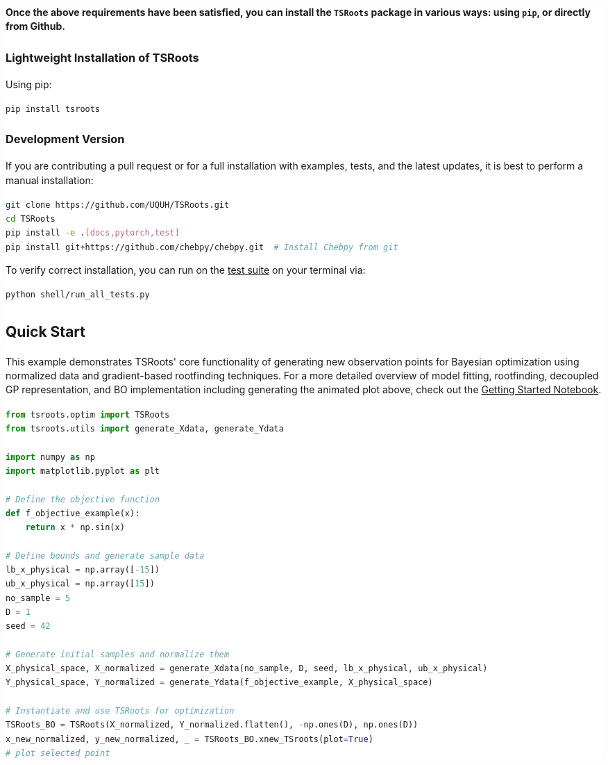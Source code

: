 #### Once the above requirements have been satisfied, you can install the `TSRoots` package in various ways: using `pip`, or directly from Github.

### Lightweight Installation of TSRoots
Using pip:
```bash
pip install tsroots
```

[//]: # (Via conda:)

[//]: # (```bash)

[//]: # (conda install -c conda-forge tsroots)

[//]: # (```)

### Development Version

If you are contributing a pull request or for a full installation with examples, tests, and the latest updates, 
it is best to perform a manual installation:

```bash
git clone https://github.com/UQUH/TSRoots.git
cd TSRoots
pip install -e .[docs,pytorch,test]
pip install git+https://github.com/chebpy/chebpy.git  # Install Chebpy from git
````

To verify correct installation, you can run on the [test suite](tests/) on your terminal via:
```bash
python shell/run_all_tests.py
```

## Quick Start
This example demonstrates TSRoots' core functionality of generating new observation points for Bayesian optimization 
using normalized data and gradient-based rootfinding techniques.
For a more detailed overview of model fitting, rootfinding, decoupled GP representation, and BO implementation including
generating the animated plot above, check out the [Getting Started Notebook](docs/tutorials/notebook_getting_started.ipynb).

```python
from tsroots.optim import TSRoots
from tsroots.utils import generate_Xdata, generate_Ydata

import numpy as np
import matplotlib.pyplot as plt

# Define the objective function
def f_objective_example(x):
    return x * np.sin(x)

# Define bounds and generate sample data
lb_x_physical = np.array([-15])
ub_x_physical = np.array([15])
no_sample = 5
D = 1
seed = 42

# Generate initial samples and normalize them
X_physical_space, X_normalized = generate_Xdata(no_sample, D, seed, lb_x_physical, ub_x_physical)
Y_physical_space, Y_normalized = generate_Ydata(f_objective_example, X_physical_space)

# Instantiate and use TSRoots for optimization
TSRoots_BO = TSRoots(X_normalized, Y_normalized.flatten(), -np.ones(D), np.ones(D))
x_new_normalized, y_new_normalized, _ = TSRoots_BO.xnew_TSroots(plot=True)
# plot selected point
```